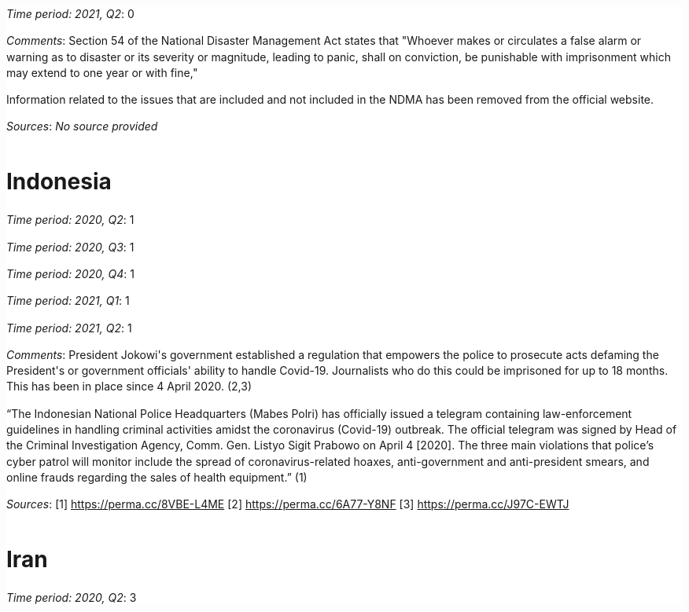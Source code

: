  
*Time period: 2021, Q2*: 0

 

*Comments*:
 Section 54 of the National Disaster Management Act states that "Whoever makes or circulates a false alarm or warning as to disaster or its severity or magnitude, leading to panic, shall on conviction, be punishable with imprisonment which may extend to one year or with fine‚"

Information related to the issues that are included and not included in the NDMA has been removed from the official website. 

*Sources*:
*No source provided*



# Indonesia 
*Time period: 2020, Q2*: 1

 
*Time period: 2020, Q3*: 1

 
*Time period: 2020, Q4*: 1

 
*Time period: 2021, Q1*: 1

 
*Time period: 2021, Q2*: 1

 

*Comments*:
 President Jokowi's government established a regulation that empowers the police to prosecute acts defaming the President's or government officials' ability to handle Covid-19. Journalists who do this could be imprisoned for up to 18 months. This has been in place since 4 April 2020. (2,3)

“The Indonesian National Police Headquarters (Mabes Polri) has officially issued a telegram containing law-enforcement guidelines in handling criminal activities amidst the coronavirus (Covid-19) outbreak. The official telegram was signed by Head of the Criminal Investigation Agency, Comm. Gen. Listyo Sigit Prabowo on April 4 [2020].   The three main violations that police’s cyber patrol will monitor include the spread of coronavirus-related hoaxes, anti-government and anti-president smears, and online frauds regarding the sales of health equipment.” (1) 

*Sources*:
 [1]
https://perma.cc/8VBE-L4ME
[2]
https://perma.cc/6A77-Y8NF
[3]
https://perma.cc/J97C-EWTJ



# Iran 
*Time period: 2020, Q2*: 3
